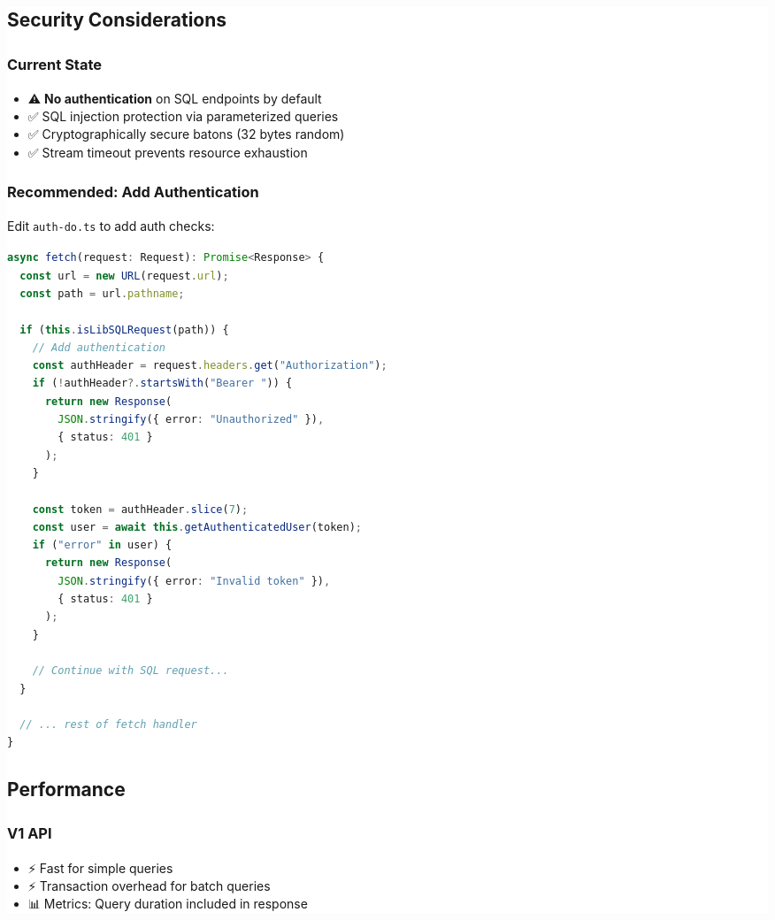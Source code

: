 ## Security Considerations

### Current State
- ⚠️ **No authentication** on SQL endpoints by default
- ✅ SQL injection protection via parameterized queries
- ✅ Cryptographically secure batons (32 bytes random)
- ✅ Stream timeout prevents resource exhaustion

### Recommended: Add Authentication

Edit `auth-do.ts` to add auth checks:

```typescript
async fetch(request: Request): Promise<Response> {
  const url = new URL(request.url);
  const path = url.pathname;

  if (this.isLibSQLRequest(path)) {
    // Add authentication
    const authHeader = request.headers.get("Authorization");
    if (!authHeader?.startsWith("Bearer ")) {
      return new Response(
        JSON.stringify({ error: "Unauthorized" }),
        { status: 401 }
      );
    }

    const token = authHeader.slice(7);
    const user = await this.getAuthenticatedUser(token);
    if ("error" in user) {
      return new Response(
        JSON.stringify({ error: "Invalid token" }),
        { status: 401 }
      );
    }

    // Continue with SQL request...
  }

  // ... rest of fetch handler
}
```

## Performance

### V1 API
- ⚡ Fast for simple queries
- ⚡ Transaction overhead for batch queries
- 📊 Metrics: Query duration included in response
